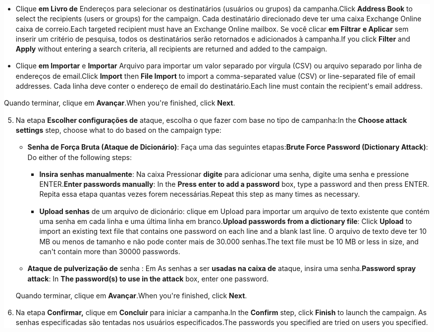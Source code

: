    - <span data-ttu-id="99e92-255">Clique **em Livro de** Endereços para selecionar os destinatários (usuários ou grupos) da campanha.</span><span class="sxs-lookup"><span data-stu-id="99e92-255">Click **Address Book** to select the recipients (users or groups) for the campaign.</span></span> <span data-ttu-id="99e92-256">Cada destinatário direcionado deve ter uma caixa Exchange Online caixa de correio.</span><span class="sxs-lookup"><span data-stu-id="99e92-256">Each targeted recipient must have an Exchange Online mailbox.</span></span> <span data-ttu-id="99e92-257">Se você clicar **em Filtrar** **e Aplicar** sem inserir um critério de pesquisa, todos os destinatários serão retornados e adicionados à campanha.</span><span class="sxs-lookup"><span data-stu-id="99e92-257">If you click **Filter** and **Apply** without entering a search criteria, all recipients are returned and added to the campaign.</span></span>

   - <span data-ttu-id="99e92-258">Clique **em Importar** e **Importar** Arquivo para importar um valor separado por vírgula (CSV) ou arquivo separado por linha de endereços de email.</span><span class="sxs-lookup"><span data-stu-id="99e92-258">Click **Import** then **File Import** to import a comma-separated value (CSV) or line-separated file of email addresses.</span></span> <span data-ttu-id="99e92-259">Cada linha deve conter o endereço de email do destinatário.</span><span class="sxs-lookup"><span data-stu-id="99e92-259">Each line must contain the recipient's email address.</span></span>

   <span data-ttu-id="99e92-260">Quando terminar, clique em **Avançar**.</span><span class="sxs-lookup"><span data-stu-id="99e92-260">When you're finished, click **Next**.</span></span>

5. <span data-ttu-id="99e92-261">Na etapa **Escolher configurações de** ataque, escolha o que fazer com base no tipo de campanha:</span><span class="sxs-lookup"><span data-stu-id="99e92-261">In the **Choose attack settings** step, choose what to do based on the campaign type:</span></span>

   - <span data-ttu-id="99e92-262">**Senha de Força Bruta (Ataque de Dicionário)**: Faça uma das seguintes etapas:</span><span class="sxs-lookup"><span data-stu-id="99e92-262">**Brute Force Password (Dictionary Attack)**: Do either of the following steps:</span></span>

     - <span data-ttu-id="99e92-263">**Insira senhas manualmente**: Na caixa Pressionar **digite** para adicionar uma senha, digite uma senha e pressione ENTER.</span><span class="sxs-lookup"><span data-stu-id="99e92-263">**Enter passwords manually**: In the **Press enter to add a password** box, type a password and then press ENTER.</span></span> <span data-ttu-id="99e92-264">Repita essa etapa quantas vezes forem necessárias.</span><span class="sxs-lookup"><span data-stu-id="99e92-264">Repeat this step as many times as necessary.</span></span>

     - <span data-ttu-id="99e92-265">**Upload senhas** de um arquivo de  dicionário: clique em Upload para importar um arquivo de texto existente que contém uma senha em cada linha e uma última linha em branco.</span><span class="sxs-lookup"><span data-stu-id="99e92-265">**Upload passwords from a dictionary file**: Click **Upload** to import an existing text file that contains one password on each line and a blank last line.</span></span> <span data-ttu-id="99e92-266">O arquivo de texto deve ter 10 MB ou menos de tamanho e não pode conter mais de 30.000 senhas.</span><span class="sxs-lookup"><span data-stu-id="99e92-266">The text file must be 10 MB or less in size, and can't contain more than 30000 passwords.</span></span>

   - <span data-ttu-id="99e92-267">**Ataque de pulverização de** senha : Em As senhas a ser **usadas na caixa de** ataque, insira uma senha.</span><span class="sxs-lookup"><span data-stu-id="99e92-267">**Password spray attack**: In **The password(s) to use in the attack** box, enter one password.</span></span>

   <span data-ttu-id="99e92-268">Quando terminar, clique em **Avançar**.</span><span class="sxs-lookup"><span data-stu-id="99e92-268">When you're finished, click **Next**.</span></span>

6. <span data-ttu-id="99e92-269">Na etapa **Confirmar,** clique em **Concluir** para iniciar a campanha.</span><span class="sxs-lookup"><span data-stu-id="99e92-269">In the **Confirm** step, click **Finish** to launch the campaign.</span></span> <span data-ttu-id="99e92-270">As senhas especificadas são tentadas nos usuários especificados.</span><span class="sxs-lookup"><span data-stu-id="99e92-270">The passwords you specified are tried on users you specified.</span></span>
